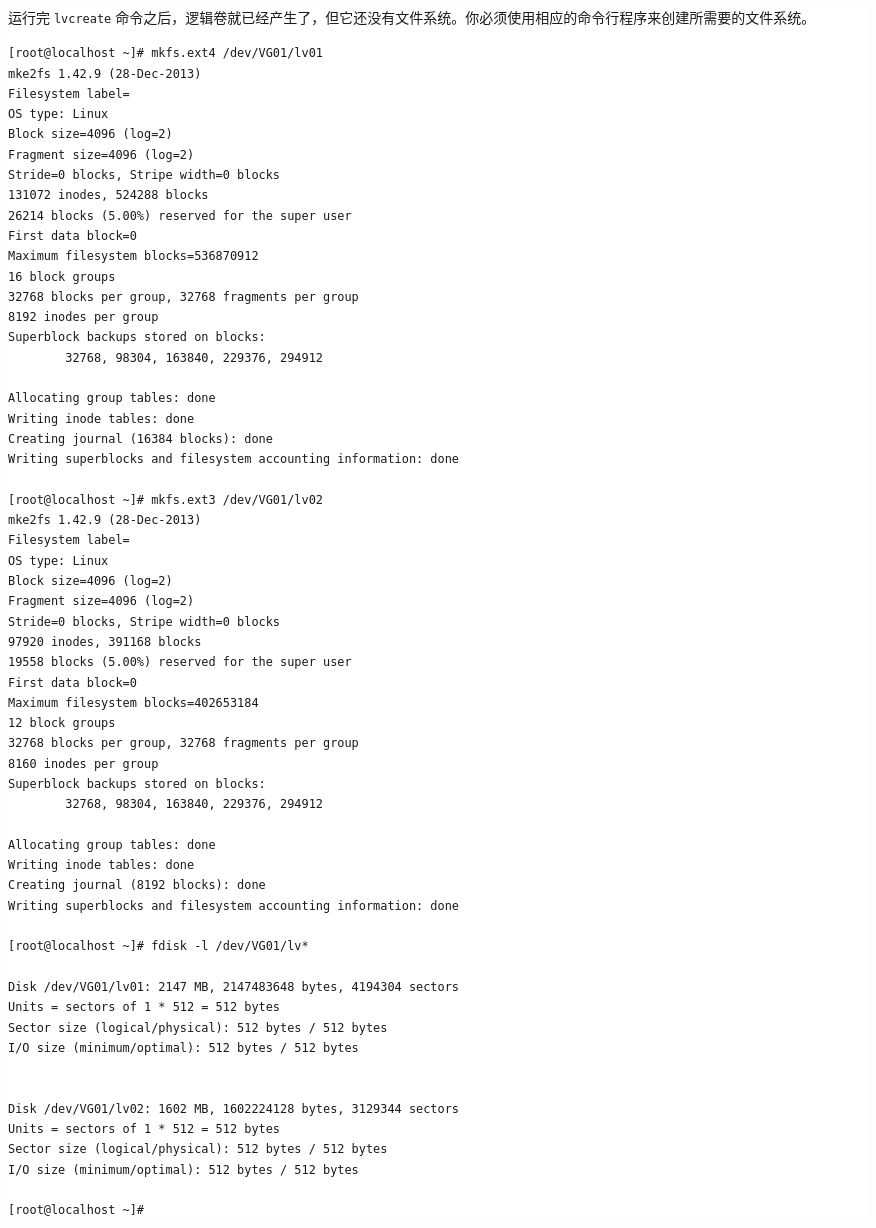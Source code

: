    运行完 `lvcreate` 命令之后，逻辑卷就已经产生了，但它还没有文件系统。你必须使用相应的命令行程序来创建所需要的文件系统。

   ```shell
   [root@localhost ~]# mkfs.ext4 /dev/VG01/lv01
   mke2fs 1.42.9 (28-Dec-2013)
   Filesystem label=
   OS type: Linux
   Block size=4096 (log=2)
   Fragment size=4096 (log=2)
   Stride=0 blocks, Stripe width=0 blocks
   131072 inodes, 524288 blocks
   26214 blocks (5.00%) reserved for the super user
   First data block=0
   Maximum filesystem blocks=536870912
   16 block groups
   32768 blocks per group, 32768 fragments per group
   8192 inodes per group
   Superblock backups stored on blocks: 
           32768, 98304, 163840, 229376, 294912
   
   Allocating group tables: done                            
   Writing inode tables: done                            
   Creating journal (16384 blocks): done
   Writing superblocks and filesystem accounting information: done 
   
   [root@localhost ~]# mkfs.ext3 /dev/VG01/lv02
   mke2fs 1.42.9 (28-Dec-2013)
   Filesystem label=
   OS type: Linux
   Block size=4096 (log=2)
   Fragment size=4096 (log=2)
   Stride=0 blocks, Stripe width=0 blocks
   97920 inodes, 391168 blocks
   19558 blocks (5.00%) reserved for the super user
   First data block=0
   Maximum filesystem blocks=402653184
   12 block groups
   32768 blocks per group, 32768 fragments per group
   8160 inodes per group
   Superblock backups stored on blocks: 
           32768, 98304, 163840, 229376, 294912
   
   Allocating group tables: done                            
   Writing inode tables: done                            
   Creating journal (8192 blocks): done
   Writing superblocks and filesystem accounting information: done 
   
   [root@localhost ~]# fdisk -l /dev/VG01/lv*
   
   Disk /dev/VG01/lv01: 2147 MB, 2147483648 bytes, 4194304 sectors
   Units = sectors of 1 * 512 = 512 bytes
   Sector size (logical/physical): 512 bytes / 512 bytes
   I/O size (minimum/optimal): 512 bytes / 512 bytes
   
   
   Disk /dev/VG01/lv02: 1602 MB, 1602224128 bytes, 3129344 sectors
   Units = sectors of 1 * 512 = 512 bytes
   Sector size (logical/physical): 512 bytes / 512 bytes
   I/O size (minimum/optimal): 512 bytes / 512 bytes
   
   [root@localhost ~]# 
   ```
